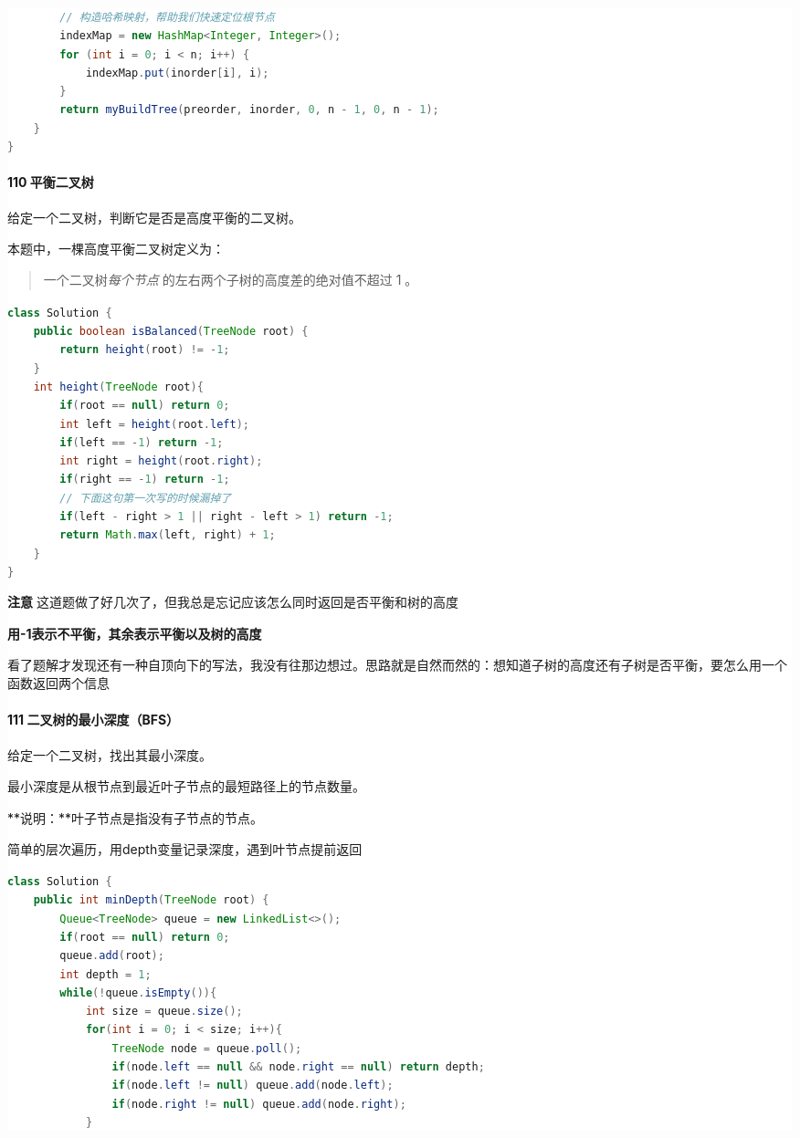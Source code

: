 ```java
        // 构造哈希映射，帮助我们快速定位根节点
        indexMap = new HashMap<Integer, Integer>();
        for (int i = 0; i < n; i++) {
            indexMap.put(inorder[i], i);
        }
        return myBuildTree(preorder, inorder, 0, n - 1, 0, n - 1);
    }
}
```



#### 110 平衡二叉树

给定一个二叉树，判断它是否是高度平衡的二叉树。

本题中，一棵高度平衡二叉树定义为：

> 一个二叉树*每个节点* 的左右两个子树的高度差的绝对值不超过 1 。

```java
class Solution {
    public boolean isBalanced(TreeNode root) {
        return height(root) != -1;
    }
    int height(TreeNode root){
        if(root == null) return 0;
        int left = height(root.left);
        if(left == -1) return -1;
        int right = height(root.right);
        if(right == -1) return -1;
        // 下面这句第一次写的时候漏掉了
        if(left - right > 1 || right - left > 1) return -1;
        return Math.max(left, right) + 1;
    }
}
```

**注意** 这道题做了好几次了，但我总是忘记应该怎么同时返回是否平衡和树的高度

**用-1表示不平衡，其余表示平衡以及树的高度**

看了题解才发现还有一种自顶向下的写法，我没有往那边想过。思路就是自然而然的：想知道子树的高度还有子树是否平衡，要怎么用一个函数返回两个信息



#### 111 二叉树的最小深度（BFS）

给定一个二叉树，找出其最小深度。

最小深度是从根节点到最近叶子节点的最短路径上的节点数量。

**说明：**叶子节点是指没有子节点的节点。

简单的层次遍历，用depth变量记录深度，遇到叶节点提前返回

```java
class Solution {
    public int minDepth(TreeNode root) {
        Queue<TreeNode> queue = new LinkedList<>();
        if(root == null) return 0;
        queue.add(root);
        int depth = 1;
        while(!queue.isEmpty()){
            int size = queue.size();
            for(int i = 0; i < size; i++){
                TreeNode node = queue.poll();
                if(node.left == null && node.right == null) return depth;
                if(node.left != null) queue.add(node.left);
                if(node.right != null) queue.add(node.right);
            }
```